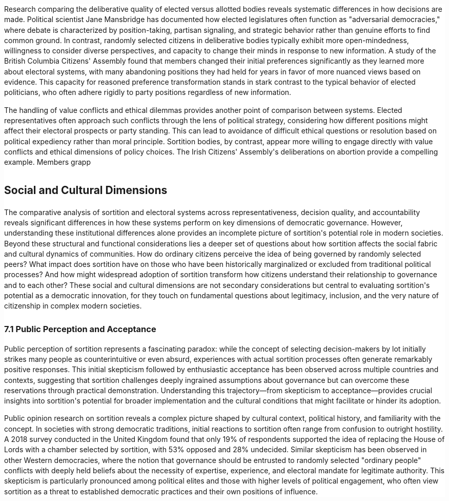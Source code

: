 Research comparing the deliberative quality of elected versus allotted bodies reveals systematic differences in how decisions are made. Political scientist Jane Mansbridge has documented how elected legislatures often function as "adversarial democracies," where debate is characterized by position-taking, partisan signaling, and strategic behavior rather than genuine efforts to find common ground. In contrast, randomly selected citizens in deliberative bodies typically exhibit more open-mindedness, willingness to consider diverse perspectives, and capacity to change their minds in response to new information. A study of the British Columbia Citizens' Assembly found that members changed their initial preferences significantly as they learned more about electoral systems, with many abandoning positions they had held for years in favor of more nuanced views based on evidence. This capacity for reasoned preference transformation stands in stark contrast to the typical behavior of elected politicians, who often adhere rigidly to party positions regardless of new information.

The handling of value conflicts and ethical dilemmas provides another point of comparison between systems. Elected representatives often approach such conflicts through the lens of political strategy, considering how different positions might affect their electoral prospects or party standing. This can lead to avoidance of difficult ethical questions or resolution based on political expediency rather than moral principle. Sortition bodies, by contrast, appear more willing to engage directly with value conflicts and ethical dimensions of policy choices. The Irish Citizens' Assembly's deliberations on abortion provide a compelling example. Members grapp

## Social and Cultural Dimensions

The comparative analysis of sortition and electoral systems across representativeness, decision quality, and accountability reveals significant differences in how these systems perform on key dimensions of democratic governance. However, understanding these institutional differences alone provides an incomplete picture of sortition's potential role in modern societies. Beyond these structural and functional considerations lies a deeper set of questions about how sortition affects the social fabric and cultural dynamics of communities. How do ordinary citizens perceive the idea of being governed by randomly selected peers? What impact does sortition have on those who have been historically marginalized or excluded from traditional political processes? And how might widespread adoption of sortition transform how citizens understand their relationship to governance and to each other? These social and cultural dimensions are not secondary considerations but central to evaluating sortition's potential as a democratic innovation, for they touch on fundamental questions about legitimacy, inclusion, and the very nature of citizenship in complex modern societies.

### 7.1 Public Perception and Acceptance

Public perception of sortition represents a fascinating paradox: while the concept of selecting decision-makers by lot initially strikes many people as counterintuitive or even absurd, experiences with actual sortition processes often generate remarkably positive responses. This initial skepticism followed by enthusiastic acceptance has been observed across multiple countries and contexts, suggesting that sortition challenges deeply ingrained assumptions about governance but can overcome these reservations through practical demonstration. Understanding this trajectory—from skepticism to acceptance—provides crucial insights into sortition's potential for broader implementation and the cultural conditions that might facilitate or hinder its adoption.

Public opinion research on sortition reveals a complex picture shaped by cultural context, political history, and familiarity with the concept. In societies with strong democratic traditions, initial reactions to sortition often range from confusion to outright hostility. A 2018 survey conducted in the United Kingdom found that only 19% of respondents supported the idea of replacing the House of Lords with a chamber selected by sortition, with 53% opposed and 28% undecided. Similar skepticism has been observed in other Western democracies, where the notion that governance should be entrusted to randomly selected "ordinary people" conflicts with deeply held beliefs about the necessity of expertise, experience, and electoral mandate for legitimate authority. This skepticism is particularly pronounced among political elites and those with higher levels of political engagement, who often view sortition as a threat to established democratic practices and their own positions of influence.
